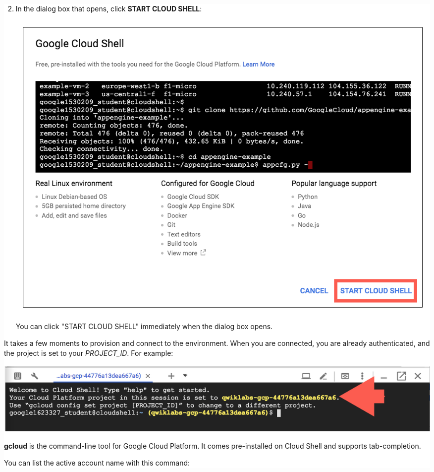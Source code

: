 2. In the dialog box that opens, click **START CLOUD SHELL**:

   ![Start Cloud Shell](2b3aa073e2de48f786ec9497068b23b4bb0479e055c72b245c68c629a3eb6bb5.png)

   You can click "START CLOUD SHELL" immediately when the dialog box opens.

It takes a few moments to provision and connect to the environment. When you are connected, you are already authenticated, and the project is set to your *PROJECT_ID*. For example:

![Cloud Shell Terminal](86630ad16e354f193edb46d0cae0cff60eb4bc27416a3212fb9da22367f86d89.png)

**gcloud** is the command-line tool for Google Cloud Platform. It comes pre-installed on Cloud Shell and supports tab-completion.

You can list the active account name with this command:
